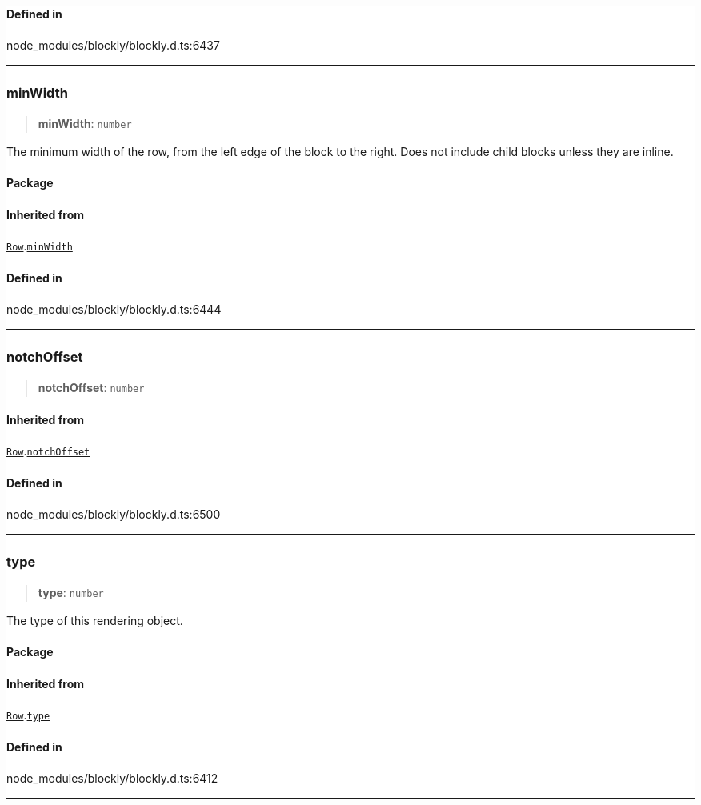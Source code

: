 #### Defined in

node_modules/blockly/blockly.d.ts:6437

---

### minWidth

> **minWidth**: `number`

The minimum width of the row, from the left edge of the block to the right.
Does not include child blocks unless they are inline.

#### Package

#### Inherited from

[`Row`](Row.md).[`minWidth`](Row.md#minwidth)

#### Defined in

node_modules/blockly/blockly.d.ts:6444

---

### notchOffset

> **notchOffset**: `number`

#### Inherited from

[`Row`](Row.md).[`notchOffset`](Row.md#notchoffset)

#### Defined in

node_modules/blockly/blockly.d.ts:6500

---

### type

> **type**: `number`

The type of this rendering object.

#### Package

#### Inherited from

[`Row`](Row.md).[`type`](Row.md#type)

#### Defined in

node_modules/blockly/blockly.d.ts:6412

---
